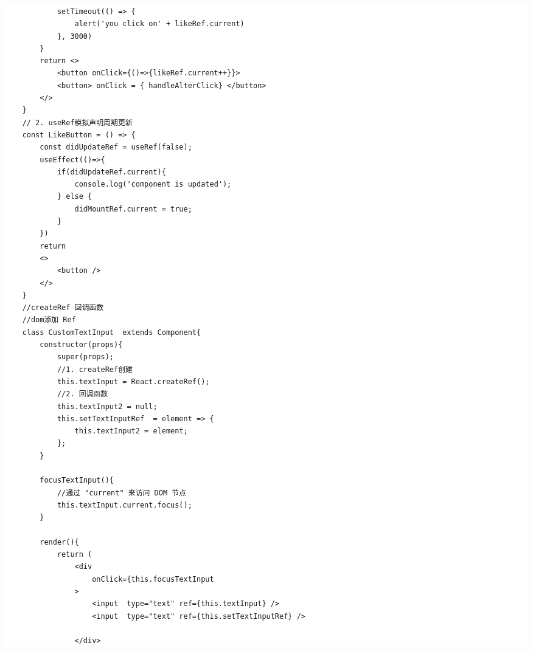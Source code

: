                 setTimeout(() => {
                    alert('you click on' + likeRef.current)
                }, 3000)  
            }
            return <>
                <button onClick={()=>{likeRef.current++}}>
                <button> onClick = { handleAlterClick} </button>
            </>
        }
        // 2. useRef模拟声明周期更新
        const LikeButton = () => {
            const didUpdateRef = useRef(false);
            useEffect(()=>{
                if(didUpdateRef.current){
                    console.log('component is updated');
                } else {
                    didMountRef.current = true;
                }
            })
            return 
            <>
                <button />
            </>
        }
        //createRef 回调函数
        //dom添加 Ref
        class CustomTextInput  extends Component{
            constructor(props){
                super(props);
                //1. createRef创建
                this.textInput = React.createRef();
                //2. 回调函数
                this.textInput2 = null;
                this.setTextInputRef  = element => {
                    this.textInput2 = element;
                };
            }

            focusTextInput(){
                //通过 "current" 来访问 DOM 节点
                this.textInput.current.focus();
            }

            render(){
                return (
                    <div
                        onClick={this.focusTextInput
                    >
                        <input  type="text" ref={this.textInput} />
                        <input  type="text" ref={this.setTextInputRef} />

                    </div>	
